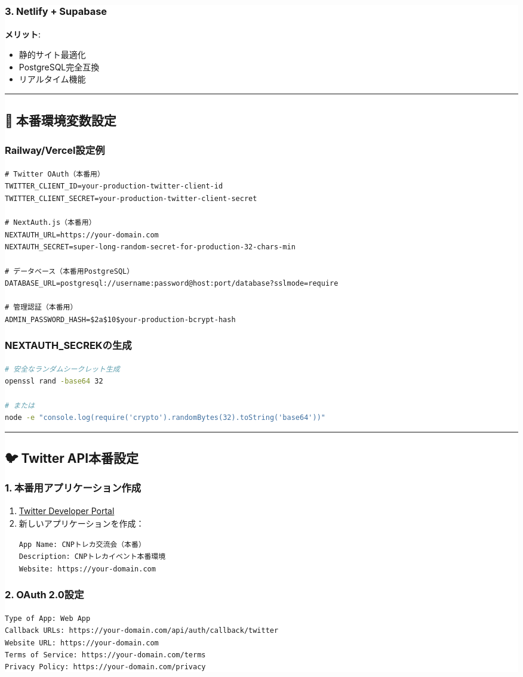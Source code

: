 ### 3. Netlify + Supabase
**メリット**:
- 静的サイト最適化
- PostgreSQL完全互換
- リアルタイム機能

---

## 🔐 本番環境変数設定

### Railway/Vercel設定例
```env
# Twitter OAuth（本番用）
TWITTER_CLIENT_ID=your-production-twitter-client-id
TWITTER_CLIENT_SECRET=your-production-twitter-client-secret

# NextAuth.js（本番用）
NEXTAUTH_URL=https://your-domain.com
NEXTAUTH_SECRET=super-long-random-secret-for-production-32-chars-min

# データベース（本番用PostgreSQL）
DATABASE_URL=postgresql://username:password@host:port/database?sslmode=require

# 管理認証（本番用）
ADMIN_PASSWORD_HASH=$2a$10$your-production-bcrypt-hash
```

### NEXTAUTH_SECREKの生成
```bash
# 安全なランダムシークレット生成
openssl rand -base64 32

# または
node -e "console.log(require('crypto').randomBytes(32).toString('base64'))"
```

---

## 🐦 Twitter API本番設定

### 1. 本番用アプリケーション作成
1. [Twitter Developer Portal](https://developer.twitter.com/)
2. 新しいアプリケーションを作成：
   ```
   App Name: CNPトレカ交流会（本番）
   Description: CNPトレカイベント本番環境
   Website: https://your-domain.com
   ```

### 2. OAuth 2.0設定
```
Type of App: Web App
Callback URLs: https://your-domain.com/api/auth/callback/twitter
Website URL: https://your-domain.com
Terms of Service: https://your-domain.com/terms
Privacy Policy: https://your-domain.com/privacy
```
